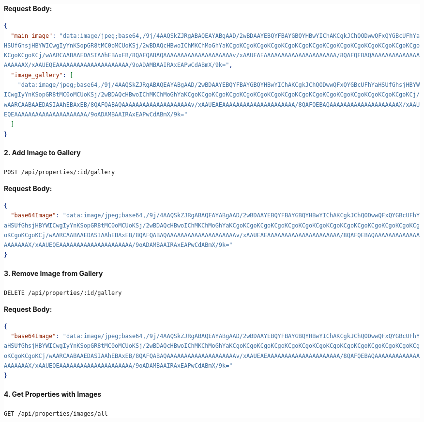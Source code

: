 **Request Body:**
```json
{
  "main_image": "data:image/jpeg;base64,/9j/4AAQSkZJRgABAQEAYABgAAD/2wBDAAYEBQYFBAYGBQYHBwYIChAKCgkJChQODwwQFxQYGBcUFhYaHSUfGhsjHBYWICwgIyYnKSopGR8tMC0oMCUoKSj/2wBDAQcHBwoIChMKChMoGhYaKCgoKCgoKCgoKCgoKCgoKCgoKCgoKCgoKCgoKCgoKCgoKCgoKCgoKCgoKCgoKCgoKCj/wAARCAABAAEDASIAAhEBAxEB/8QAFQABAQAAAAAAAAAAAAAAAAAAAAv/xAAUEAEAAAAAAAAAAAAAAAAAAAAA/8QAFQEBAQAAAAAAAAAAAAAAAAAAAAX/xAAUEQEAAAAAAAAAAAAAAAAAAAAA/9oADAMBAAIRAxEAPwCdABmX/9k=",
  "image_gallery": [
    "data:image/jpeg;base64,/9j/4AAQSkZJRgABAQEAYABgAAD/2wBDAAYEBQYFBAYGBQYHBwYIChAKCgkJChQODwwQFxQYGBcUFhYaHSUfGhsjHBYWICwgIyYnKSopGR8tMC0oMCUoKSj/2wBDAQcHBwoIChMKChMoGhYaKCgoKCgoKCgoKCgoKCgoKCgoKCgoKCgoKCgoKCgoKCgoKCgoKCgoKCgoKCgoKCgoKCj/wAARCAABAAEDASIAAhEBAxEB/8QAFQABAQAAAAAAAAAAAAAAAAAAAAv/xAAUEAEAAAAAAAAAAAAAAAAAAAAA/8QAFQEBAQAAAAAAAAAAAAAAAAAAAAX/xAAUEQEAAAAAAAAAAAAAAAAAAAAA/9oADAMBAAIRAxEAPwCdABmX/9k="
  ]
}
```

#### 2. Add Image to Gallery
```http
POST /api/properties/:id/gallery
```

**Request Body:**
```json
{
  "base64Image": "data:image/jpeg;base64,/9j/4AAQSkZJRgABAQEAYABgAAD/2wBDAAYEBQYFBAYGBQYHBwYIChAKCgkJChQODwwQFxQYGBcUFhYaHSUfGhsjHBYWICwgIyYnKSopGR8tMC0oMCUoKSj/2wBDAQcHBwoIChMKChMoGhYaKCgoKCgoKCgoKCgoKCgoKCgoKCgoKCgoKCgoKCgoKCgoKCgoKCgoKCgoKCgoKCgoKCj/wAARCAABAAEDASIAAhEBAxEB/8QAFQABAQAAAAAAAAAAAAAAAAAAAAv/xAAUEAEAAAAAAAAAAAAAAAAAAAAA/8QAFQEBAQAAAAAAAAAAAAAAAAAAAAX/xAAUEQEAAAAAAAAAAAAAAAAAAAAA/9oADAMBAAIRAxEAPwCdABmX/9k="
}
```

#### 3. Remove Image from Gallery
```http
DELETE /api/properties/:id/gallery
```

**Request Body:**
```json
{
  "base64Image": "data:image/jpeg;base64,/9j/4AAQSkZJRgABAQEAYABgAAD/2wBDAAYEBQYFBAYGBQYHBwYIChAKCgkJChQODwwQFxQYGBcUFhYaHSUfGhsjHBYWICwgIyYnKSopGR8tMC0oMCUoKSj/2wBDAQcHBwoIChMKChMoGhYaKCgoKCgoKCgoKCgoKCgoKCgoKCgoKCgoKCgoKCgoKCgoKCgoKCgoKCgoKCgoKCgoKCj/wAARCAABAAEDASIAAhEBAxEB/8QAFQABAQAAAAAAAAAAAAAAAAAAAAv/xAAUEAEAAAAAAAAAAAAAAAAAAAAA/8QAFQEBAQAAAAAAAAAAAAAAAAAAAAX/xAAUEQEAAAAAAAAAAAAAAAAAAAAA/9oADAMBAAIRAxEAPwCdABmX/9k="
}
```

#### 4. Get Properties with Images
```http
GET /api/properties/images/all
```
